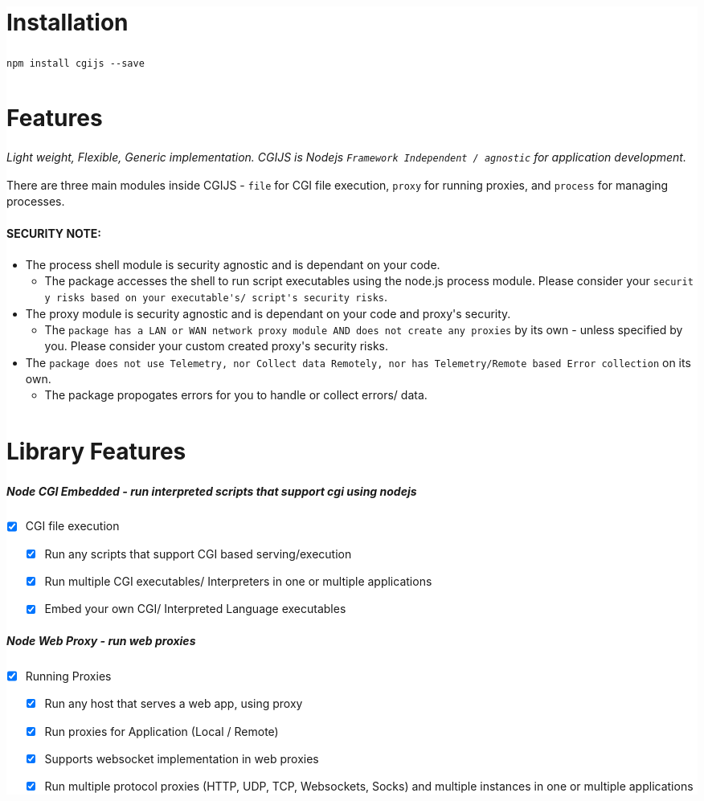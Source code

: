 
# Installation

```
npm install cgijs --save
```



# Features

*Light weight, Flexible, Generic implementation. CGIJS is Nodejs `Framework Independent / agnostic` for application development.*


There are three main modules inside CGIJS - `file` for CGI file execution, `proxy` for running proxies, and `process` for managing processes.



#### **SECURITY NOTE**:


- The process shell module is security agnostic and is dependant on your code.
    - The package accesses the shell to run script executables using the node.js process module. Please consider your `security risks based on your executable's/ script's security risks`.
- The proxy module is security agnostic and is dependant on your code and proxy's security.
    - The `package has a LAN or WAN network proxy module AND does not create any proxies` by its own - unless specified by you. Please consider your custom created proxy's security risks.
- The `package does not use Telemetry, nor Collect data Remotely, nor has Telemetry/Remote based Error collection` on its own.
    - The package propogates errors for you to handle or collect errors/ data.


# Library Features


##### Node CGI Embedded - run interpreted scripts that support cgi using nodejs

* [x] CGI file execution
    - [x] Run any scripts that support CGI based serving/execution
    - [x] Run multiple CGI executables/ Interpreters in one or multiple applications
    - [x] Embed your own CGI/ Interpreted Language executables


##### Node Web Proxy - run web proxies

* [x] Running Proxies
    - [x] Run any host that serves a web app, using proxy 
    - [x] Run proxies for Application (Local / Remote)
    - [x] Supports websocket implementation in web proxies
    - [x] Run multiple protocol proxies (HTTP, UDP, TCP, Websockets, Socks) and multiple instances in one or multiple applications

